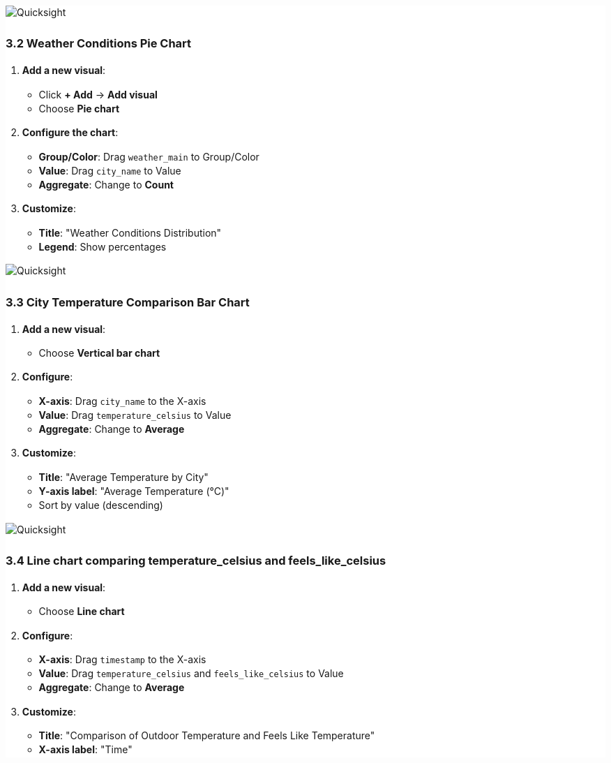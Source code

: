 ![Quicksight](/images/analytics-visualization/5b7.png)

### 3.2 Weather Conditions Pie Chart

1. **Add a new visual**:

   - Click **+ Add** → **Add visual**
   - Choose **Pie chart**

2. **Configure the chart**:

   - **Group/Color**: Drag `weather_main` to Group/Color
   - **Value**: Drag `city_name` to Value
   - **Aggregate**: Change to **Count**

3. **Customize**:
   - **Title**: "Weather Conditions Distribution"
   - **Legend**: Show percentages

![Quicksight](/images/analytics-visualization/5b8.png)

### 3.3 City Temperature Comparison Bar Chart

1. **Add a new visual**:

   - Choose **Vertical bar chart**

2. **Configure**:

   - **X-axis**: Drag `city_name` to the X-axis
   - **Value**: Drag `temperature_celsius` to Value
   - **Aggregate**: Change to **Average**

3. **Customize**:
   - **Title**: "Average Temperature by City"
   - **Y-axis label**: "Average Temperature (°C)"
   - Sort by value (descending)

![Quicksight](/images/analytics-visualization/5b9.png)

### 3.4 Line chart comparing temperature_celsius and feels_like_celsius

1. **Add a new visual**:

   - Choose **Line chart**

2. **Configure**:

   - **X-axis**: Drag `timestamp` to the X-axis
   - **Value**: Drag `temperature_celsius` and `feels_like_celsius` to Value
   - **Aggregate**: Change to **Average**

3. **Customize**:
   - **Title**: "Comparison of Outdoor Temperature and Feels Like Temperature"
   - **X-axis label**: "Time"
